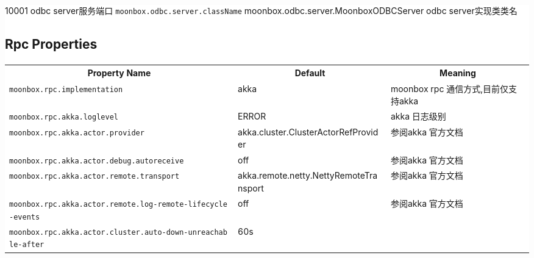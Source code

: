  <td>10001</td>
  <td>
    odbc server服务端口
  </td>
</tr>
<tr>
  <td><code>moonbox.odbc.server.className</code></td>
  <td>moonbox.odbc.server.MoonboxODBCServer</td>
  <td>
    odbc server实现类类名
  </td>
</tr>
</table>

## Rpc Properties

<table class="table">
<tr><th>Property Name</th><th>Default</th><th>Meaning</th></tr>
<tr>
  <td><code>moonbox.rpc.implementation</code></td>
  <td>akka</td>
  <td>
    moonbox rpc 通信方式,目前仅支持akka
  </td>
</tr>
<tr>
  <td><code>moonbox.rpc.akka.loglevel</code></td>
  <td>ERROR</td>
  <td>
    akka 日志级别
  </td>
</tr>
<tr>
  <td><code>moonbox.rpc.akka.actor.provider</code></td>
  <td>akka.cluster.ClusterActorRefProvider</td>
  <td>
    参阅akka 官方文档
  </td>
</tr>
<tr>
  <td><code>moonbox.rpc.akka.actor.debug.autoreceive</code></td>
  <td>off</td>
  <td>
    参阅akka 官方文档
  </td>
</tr>
<tr>
  <td><code>moonbox.rpc.akka.actor.remote.transport</code></td>
  <td>akka.remote.netty.NettyRemoteTransport</td>
  <td>
    参阅akka 官方文档
  </td>
</tr>
<tr>
  <td><code>moonbox.rpc.akka.actor.remote.log-remote-lifecycle-events</code></td>
  <td>off</td>
  <td>
    参阅akka 官方文档
  </td>
</tr>
<tr>
  <td><code>moonbox.rpc.akka.actor.cluster.auto-down-unreachable-after</code></td>
  <td>60s</td>
